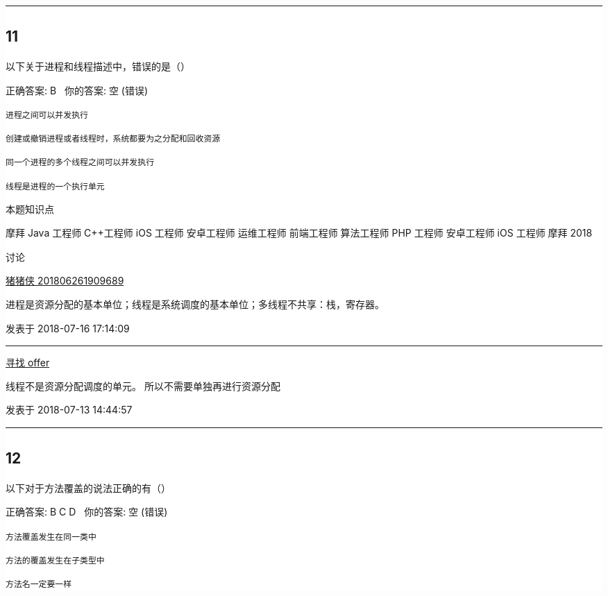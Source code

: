 * * *

## 11

以下关于进程和线程描述中，错误的是（）

正确答案: B   你的答案: 空 (错误)

```cpp
进程之间可以并发执行
```

```cpp
创建或撤销进程或者线程时，系统都要为之分配和回收资源
```

```cpp
同一个进程的多个线程之间可以并发执行
```

```cpp
线程是进程的一个执行单元
```

本题知识点

摩拜 Java 工程师 C++工程师 iOS 工程师 安卓工程师 运维工程师 前端工程师 算法工程师 PHP 工程师 安卓工程师 iOS 工程师 摩拜 2018

讨论

[猪猪侠 201806261909689](https://www.nowcoder.com/profile/352714298)

进程是资源分配的基本单位；线程是系统调度的基本单位；多线程不共享：栈，寄存器。

发表于 2018-07-16 17:14:09

* * *

[寻找 offer](https://www.nowcoder.com/profile/6035108)

线程不是资源分配调度的单元。 所以不需要单独再进行资源分配

发表于 2018-07-13 14:44:57

* * *

## 12

以下对于方法覆盖的说法正确的有（）

正确答案: B C D   你的答案: 空 (错误)

```cpp
方法覆盖发生在同一类中
```

```cpp
方法的覆盖发生在子类型中
```

```cpp
方法名一定要一样
```

